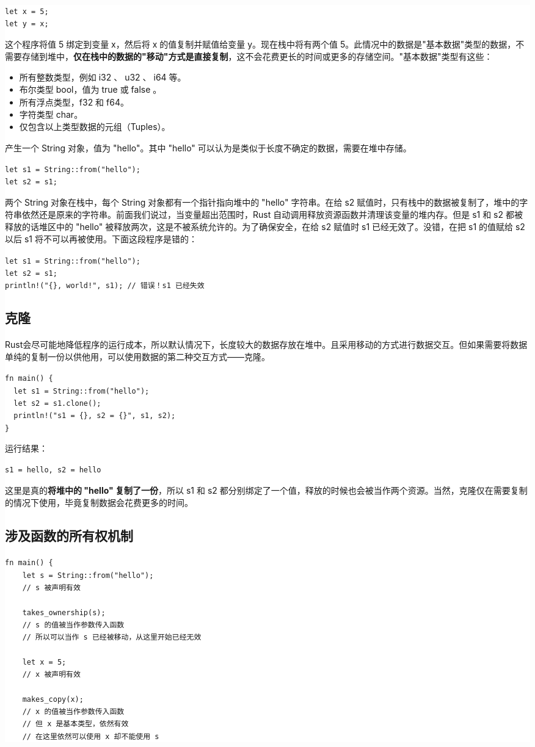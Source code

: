 ```
let x = 5;
let y = x;
```

这个程序将值 5 绑定到变量 x，然后将 x 的值复制并赋值给变量 y。现在栈中将有两个值 5。此情况中的数据是"基本数据"类型的数据，不需要存储到堆中，**仅在栈中的数据的"移动"方式是直接复制**，这不会花费更长的时间或更多的存储空间。"基本数据"类型有这些：

- 所有整数类型，例如 i32 、 u32 、 i64 等。
- 布尔类型 bool，值为 true 或 false 。
- 所有浮点类型，f32 和 f64。
- 字符类型 char。
- 仅包含以上类型数据的元组（Tuples）。

产生一个 String 对象，值为 "hello"。其中 "hello" 可以认为是类似于长度不确定的数据，需要在堆中存储。

```
let s1 = String::from("hello");
let s2 = s1;
```

两个 String 对象在栈中，每个 String 对象都有一个指针指向堆中的 "hello" 字符串。在给 s2 赋值时，只有栈中的数据被复制了，堆中的字符串依然还是原来的字符串。前面我们说过，当变量超出范围时，Rust 自动调用释放资源函数并清理该变量的堆内存。但是 s1 和 s2 都被释放的话堆区中的 "hello" 被释放两次，这是不被系统允许的。为了确保安全，在给 s2 赋值时 s1 已经无效了。没错，在把 s1 的值赋给 s2 以后 s1 将不可以再被使用。下面这段程序是错的：

```
let s1 = String::from("hello");
let s2 = s1; 
println!("{}, world!", s1); // 错误！s1 已经失效
```

## 克隆

Rust会尽可能地降低程序的运行成本，所以默认情况下，长度较大的数据存放在堆中。且采用移动的方式进行数据交互。但如果需要将数据单纯的复制一份以供他用，可以使用数据的第二种交互方式——克隆。

```
fn main() {
  let s1 = String::from("hello");
  let s2 = s1.clone();
  println!("s1 = {}, s2 = {}", s1, s2);
}
```



运行结果：

```
s1 = hello, s2 = hello
```

这里是真的**将堆中的 "hello" 复制了一份**，所以 s1 和 s2 都分别绑定了一个值，释放的时候也会被当作两个资源。当然，克隆仅在需要复制的情况下使用，毕竟复制数据会花费更多的时间。

## 涉及函数的所有权机制

```
fn main() {
    let s = String::from("hello");
    // s 被声明有效

    takes_ownership(s);
    // s 的值被当作参数传入函数
    // 所以可以当作 s 已经被移动，从这里开始已经无效

    let x = 5;
    // x 被声明有效

    makes_copy(x);
    // x 的值被当作参数传入函数
    // 但 x 是基本类型，依然有效
    // 在这里依然可以使用 x 却不能使用 s
```